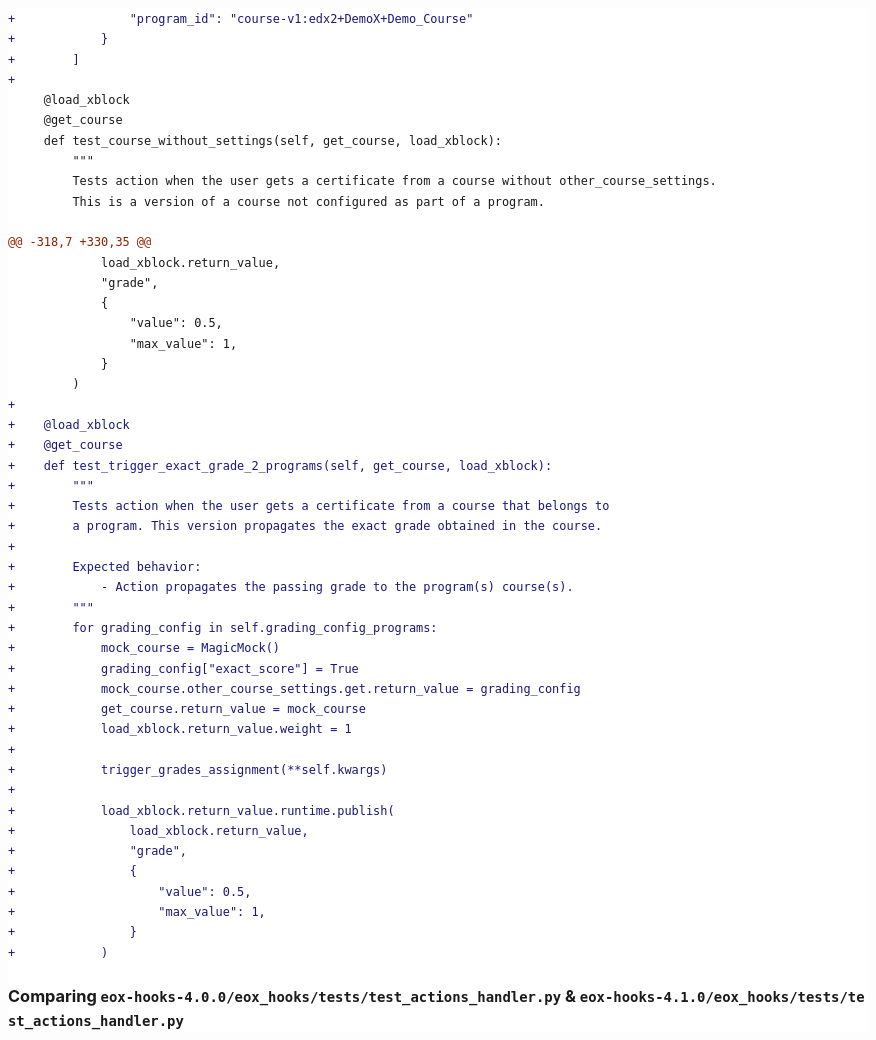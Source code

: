 ```diff
+                "program_id": "course-v1:edx2+DemoX+Demo_Course"
+            }
+        ]
+
     @load_xblock
     @get_course
     def test_course_without_settings(self, get_course, load_xblock):
         """
         Tests action when the user gets a certificate from a course without other_course_settings.
         This is a version of a course not configured as part of a program.
 
@@ -318,7 +330,35 @@
             load_xblock.return_value,
             "grade",
             {
                 "value": 0.5,
                 "max_value": 1,
             }
         )
+
+    @load_xblock
+    @get_course
+    def test_trigger_exact_grade_2_programs(self, get_course, load_xblock):
+        """
+        Tests action when the user gets a certificate from a course that belongs to
+        a program. This version propagates the exact grade obtained in the course.
+
+        Expected behavior:
+            - Action propagates the passing grade to the program(s) course(s).
+        """
+        for grading_config in self.grading_config_programs:
+            mock_course = MagicMock()
+            grading_config["exact_score"] = True
+            mock_course.other_course_settings.get.return_value = grading_config
+            get_course.return_value = mock_course
+            load_xblock.return_value.weight = 1
+
+            trigger_grades_assignment(**self.kwargs)
+
+            load_xblock.return_value.runtime.publish(
+                load_xblock.return_value,
+                "grade",
+                {
+                    "value": 0.5,
+                    "max_value": 1,
+                }
+            )
```

### Comparing `eox-hooks-4.0.0/eox_hooks/tests/test_actions_handler.py` & `eox-hooks-4.1.0/eox_hooks/tests/test_actions_handler.py`
